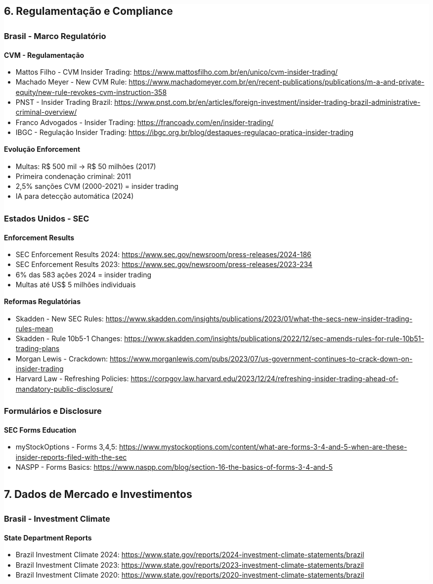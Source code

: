 ## 6. Regulamentação e Compliance

### Brasil - Marco Regulatório

**CVM - Regulamentação**
- Mattos Filho - CVM Insider Trading: https://www.mattosfilho.com.br/en/unico/cvm-insider-trading/
- Machado Meyer - New CVM Rule: https://www.machadomeyer.com.br/en/recent-publications/publications/m-a-and-private-equity/new-rule-revokes-cvm-instruction-358
- PNST - Insider Trading Brazil: https://www.pnst.com.br/en/articles/foreign-investment/insider-trading-brazil-administrative-criminal-overview/
- Franco Advogados - Insider Trading: https://francoadv.com/en/insider-trading/
- IBGC - Regulação Insider Trading: https://ibgc.org.br/blog/destaques-regulacao-pratica-insider-trading

**Evolução Enforcement**
- Multas: R$ 500 mil → R$ 50 milhões (2017)
- Primeira condenação criminal: 2011
- 2,5% sanções CVM (2000-2021) = insider trading
- IA para detecção automática (2024)

### Estados Unidos - SEC

**Enforcement Results**
- SEC Enforcement Results 2024: https://www.sec.gov/newsroom/press-releases/2024-186
- SEC Enforcement Results 2023: https://www.sec.gov/newsroom/press-releases/2023-234
- 6% das 583 ações 2024 = insider trading
- Multas até US$ 5 milhões individuais

**Reformas Regulatórias**
- Skadden - New SEC Rules: https://www.skadden.com/insights/publications/2023/01/what-the-secs-new-insider-trading-rules-mean
- Skadden - Rule 10b5-1 Changes: https://www.skadden.com/insights/publications/2022/12/sec-amends-rules-for-rule-10b51-trading-plans
- Morgan Lewis - Crackdown: https://www.morganlewis.com/pubs/2023/07/us-government-continues-to-crack-down-on-insider-trading
- Harvard Law - Refreshing Policies: https://corpgov.law.harvard.edu/2023/12/24/refreshing-insider-trading-ahead-of-mandatory-public-disclosure/

### Formulários e Disclosure

**SEC Forms Education**
- myStockOptions - Forms 3,4,5: https://www.mystockoptions.com/content/what-are-forms-3-4-and-5-when-are-these-insider-reports-filed-with-the-sec
- NASPP - Forms Basics: https://www.naspp.com/blog/section-16-the-basics-of-forms-3-4-and-5

## 7. Dados de Mercado e Investimentos

### Brasil - Investment Climate

**State Department Reports**
- Brazil Investment Climate 2024: https://www.state.gov/reports/2024-investment-climate-statements/brazil
- Brazil Investment Climate 2023: https://www.state.gov/reports/2023-investment-climate-statements/brazil
- Brazil Investment Climate 2020: https://www.state.gov/reports/2020-investment-climate-statements/brazil
